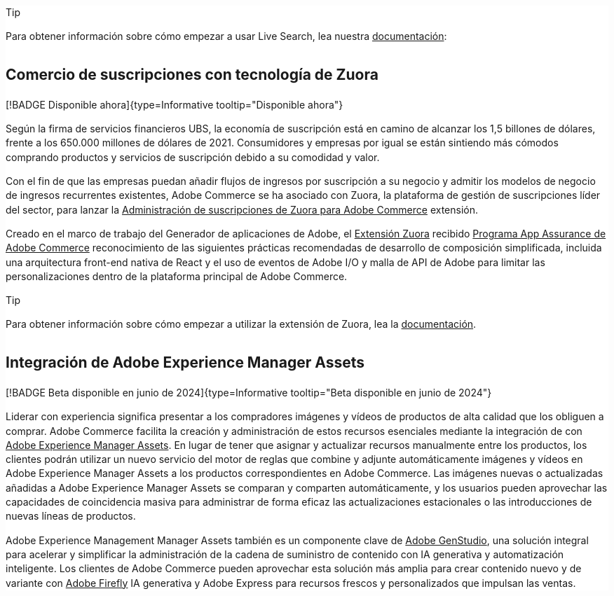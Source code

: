 >[!TIP]
>
>Para obtener información sobre cómo empezar a usar Live Search, lea nuestra [documentación](https://experienceleague.adobe.com/docs/commerce-merchant-services/live-search/guide-overview.html):

## Comercio de suscripciones con tecnología de Zuora

[!BADGE Disponible ahora]{type=Informative tooltip="Disponible ahora"}

Según la firma de servicios financieros UBS, la economía de suscripción está en camino de alcanzar los 1,5 billones de dólares, frente a los 650.000 millones de dólares de 2021. Consumidores y empresas por igual se están sintiendo más cómodos comprando productos y servicios de suscripción debido a su comodidad y valor.

Con el fin de que las empresas puedan añadir flujos de ingresos por suscripción a su negocio y admitir los modelos de negocio de ingresos recurrentes existentes, Adobe Commerce se ha asociado con Zuora, la plataforma de gestión de suscripciones líder del sector, para lanzar la [Administración de suscripciones de Zuora para Adobe Commerce](https://commercemarketplace.adobe.com/zuora-revenue-management-with-subcriptions.html) extensión.

Creado en el marco de trabajo del Generador de aplicaciones de Adobe, el [Extensión Zuora](https://commercemarketplace.adobe.com/zuora-revenue-management-with-subcriptions.html) recibido [Programa App Assurance de Adobe Commerce](https://developer.adobe.com/commerce/marketplace/guides/sellers/assurance/) reconocimiento de las siguientes prácticas recomendadas de desarrollo de composición simplificada, incluida una arquitectura front-end nativa de React y el uso de eventos de Adobe I/O y malla de API de Adobe para limitar las personalizaciones dentro de la plataforma principal de Adobe Commerce.

>[!TIP]
>
>Para obtener información sobre cómo empezar a utilizar la extensión de Zuora, lea la [documentación](https://commercemarketplace.adobe.com/media/catalog/product/zuora-revenue-management-with-subcriptions-1-0-0-ece/installation_guides.pdf?1708112475).

## Integración de Adobe Experience Manager Assets

[!BADGE Beta disponible en junio de 2024]{type=Informative tooltip="Beta disponible en junio de 2024"}

Liderar con experiencia significa presentar a los compradores imágenes y vídeos de productos de alta calidad que los obliguen a comprar. Adobe Commerce facilita la creación y administración de estos recursos esenciales mediante la integración de con [Adobe Experience Manager Assets](https://business.adobe.com/products/experience-manager/assets/aem-assets.html). En lugar de tener que asignar y actualizar recursos manualmente entre los productos, los clientes podrán utilizar un nuevo servicio del motor de reglas que combine y adjunte automáticamente imágenes y vídeos en Adobe Experience Manager Assets a los productos correspondientes en Adobe Commerce. Las imágenes nuevas o actualizadas añadidas a Adobe Experience Manager Assets se comparan y comparten automáticamente, y los usuarios pueden aprovechar las capacidades de coincidencia masiva para administrar de forma eficaz las actualizaciones estacionales o las introducciones de nuevas líneas de productos.

Adobe Experience Management Manager Assets también es un componente clave de [Adobe GenStudio](https://business.adobe.com/solutions/adobe-genstudio.html), una solución integral para acelerar y simplificar la administración de la cadena de suministro de contenido con IA generativa y automatización inteligente. Los clientes de Adobe Commerce pueden aprovechar esta solución más amplia para crear contenido nuevo y de variante con [Adobe Firefly](https://www.adobe.com/products/firefly.html) IA generativa y Adobe Express para recursos frescos y personalizados que impulsan las ventas.
